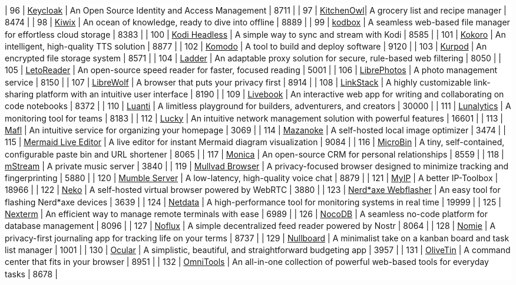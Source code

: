 | 96  | [Keycloak](https://github.com/keycloak/keycloak)     | An Open Source Identity and Access Management                             | 8711   |
| 97  | [KitchenOwl](https://github.com/TomBursch/kitchenowl)| A grocery list and recipe manager                                         | 8474   |
| 98  | [Kiwix](https://github.com/kiwix)                    | An ocean of knowledge, ready to dive into offline                         | 8889   |
| 99  | [kodbox](https://github.com/kalcaddle/kodbox)        | A seamless web-based file manager for effortless cloud storage            | 8383   |
| 100 | [Kodi Headless](https://github.com/matthuisman/docker-kodi-headless) | A simple way to sync and stream with Kodi                 | 8585   |
| 101 | [Kokoro](https://github.com/remsky/Kokoro-FastAPI)   | An intelligent, high-quality TTS solution                                 | 8877   |
| 102 | [Komodo](https://github.com/moghtech/komodo)         | A tool to build and deploy software                                       | 9120   |
| 103 | [Kurpod](https://github.com/srv1n/kurpod)            | An encrypted file storage system                                          | 8571   |
| 104 | [Ladder](https://github.com/everywall/ladder)        | An adaptable proxy solution for secure, rule-based web filtering          | 8050   |
| 105 | [LetoReader](https://github.com/Axym-Labs/LetoReader) | An open-source speed reader for faster, focused reading                  | 5001   |
| 106 | [LibrePhotos](https://github.com/LibrePhotos/librephotos) | A photo management service                                           | 8150   |
| 107 | [LibreWolf](https://github.com/librewolf-community)  | A browser that puts your privacy first                                    | 8914   |
| 108 | [LinkStack](https://github.com/LinkStackOrg/LinkStack) | A highly customizable link-sharing platform with an intuitive user interface | 8190   |
| 109 | [Livebook](https://github.com/livebook-dev/livebook)   | An interactive web app for writing and collaborating on code notebooks  | 8372   |
| 110 | [Luanti](https://github.com/luanti-org/luanti)       | A limitless playground for builders, adventurers, and creators            | 30000  |
| 111 | [Lunalytics](https://github.com/KSJaay/Lunalytics)   | A monitoring tool for teams                                               | 8183   |
| 112 | [Lucky](https://github.com/gdy666/lucky)             | An intuitive network management solution with powerful features           | 16601  |
| 113 | [Mafl](https://github.com/hywax/mafl)                | An intuitive service for organizing your homepage                         | 3069   |
| 114 | [Mazanoke](https://github.com/civilblur/mazanoke)    | A self-hosted local image optimizer                                       | 3474   |
| 115 | [Mermaid Live Editor](https://github.com/mermaid-js/mermaid-live-editor) | A live editor for instant Mermaid diagram visualization | 9084   |
| 116 | [MicroBin](https://github.com/szabodanika/microbin)  | A tiny, self-contained, configurable paste bin and URL shortener          | 8065   |
| 117 | [Monica](https://github.com/monicahq/monica)         | An open-source CRM for personal relationships                             | 8559   |
| 118 | [mStream](https://github.com/IrosTheBeggar/mStream)  | A private music server                                                    | 3840   |
| 119 | [Mullvad Browser](https://github.com/mullvad/mullvad-browser)  | A privacy-focused browser designed to minimize tracking and fingerprinting | 5880   |
| 120 | [Mumble Server](https://github.com/mumble-voip/mumble) | A low-latency, high-quality voice chat                                  | 8879   |
| 121 | [MyIP](https://github.com/jason5ng32/MyIP)   | A better IP-Toolbox                                                               | 18966  |
| 122 | [Neko](https://github.com/m1k1o/neko)        | A self-hosted virtual browser powered by WebRTC                                   | 3880   |
| 123 | [Nerd*axe Webflasher](https://github.com/shufps/nerdqaxe-web-flasher)   | An easy tool for flashing Nerd*axe devices             | 3639   |
| 124 | [Netdata](https://github.com/netdata/netdata)        | A high-performance tool for monitoring systems in real time               | 19999  |
| 125 | [Nexterm](https://github.com/gnmyt/Nexterm)          | An efficient way to manage remote terminals with ease                     | 6989   |
| 126 | [NocoDB](https://github.com/nocodb/nocodb)           | A seamless no-code platform for database management                       | 8096   |
| 127 | [Noflux](https://github.com/fiatjaf/noflux)          | A simple decentralized feed reader powered by Nostr                       | 8064   |
| 128 | [Nomie](https://github.com/open-nomie/nomie6-oss)    | A privacy-first journaling app for tracking life on your terms            | 8737   |
| 129 | [Nullboard](https://github.com/apankrat/nullboard)   | A minimalist take on a kanban board and task list manager                 | 1001   |
| 130 | [Ocular](https://github.com/simonwep/ocular)         | A simplistic, beautiful, and straightforward budgeting app                | 3957   |
| 131 | [OliveTin](https://github.com/OliveTin/OliveTin)     | A command center that fits in your browser                                | 8951   |
| 132 | [OmniTools](https://github.com/iib0011/omni-tools)   | An all-in-one collection of powerful web-based tools for everyday tasks   | 8678   |